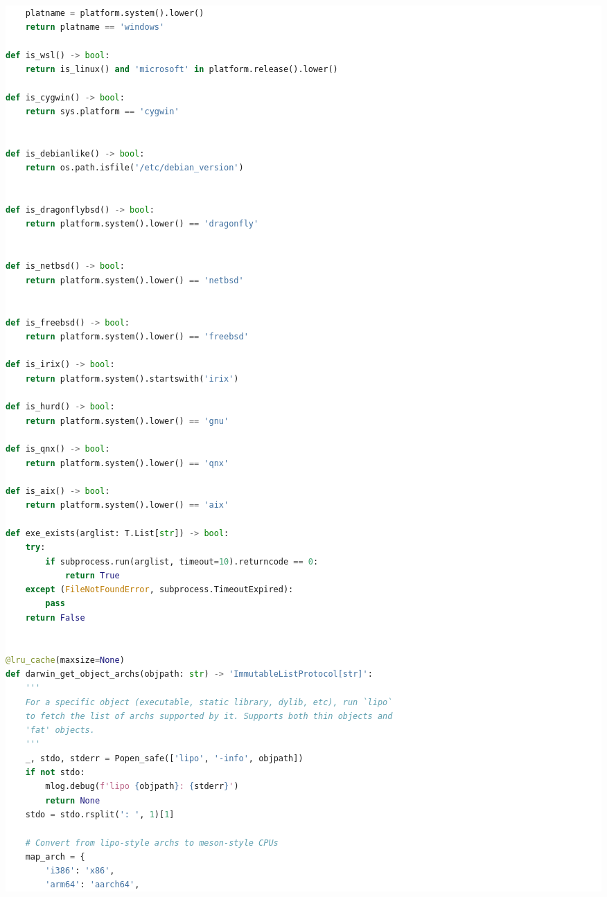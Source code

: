 ```python
    platname = platform.system().lower()
    return platname == 'windows'

def is_wsl() -> bool:
    return is_linux() and 'microsoft' in platform.release().lower()

def is_cygwin() -> bool:
    return sys.platform == 'cygwin'


def is_debianlike() -> bool:
    return os.path.isfile('/etc/debian_version')


def is_dragonflybsd() -> bool:
    return platform.system().lower() == 'dragonfly'


def is_netbsd() -> bool:
    return platform.system().lower() == 'netbsd'


def is_freebsd() -> bool:
    return platform.system().lower() == 'freebsd'

def is_irix() -> bool:
    return platform.system().startswith('irix')

def is_hurd() -> bool:
    return platform.system().lower() == 'gnu'

def is_qnx() -> bool:
    return platform.system().lower() == 'qnx'

def is_aix() -> bool:
    return platform.system().lower() == 'aix'

def exe_exists(arglist: T.List[str]) -> bool:
    try:
        if subprocess.run(arglist, timeout=10).returncode == 0:
            return True
    except (FileNotFoundError, subprocess.TimeoutExpired):
        pass
    return False


@lru_cache(maxsize=None)
def darwin_get_object_archs(objpath: str) -> 'ImmutableListProtocol[str]':
    '''
    For a specific object (executable, static library, dylib, etc), run `lipo`
    to fetch the list of archs supported by it. Supports both thin objects and
    'fat' objects.
    '''
    _, stdo, stderr = Popen_safe(['lipo', '-info', objpath])
    if not stdo:
        mlog.debug(f'lipo {objpath}: {stderr}')
        return None
    stdo = stdo.rsplit(': ', 1)[1]

    # Convert from lipo-style archs to meson-style CPUs
    map_arch = {
        'i386': 'x86',
        'arm64': 'aarch64',
```
